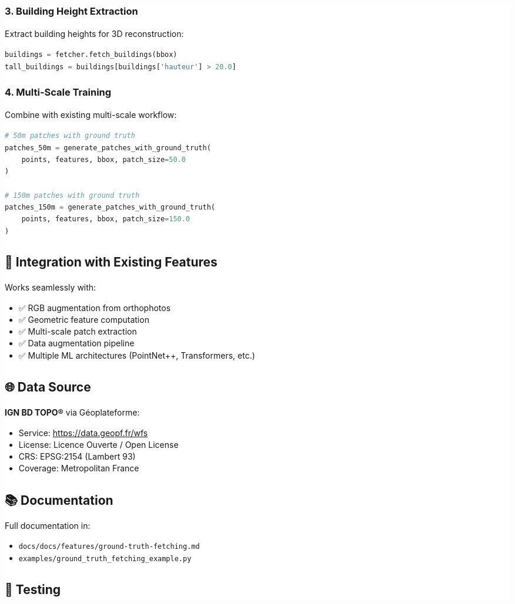 ### 3. **Building Height Extraction**

Extract building heights for 3D reconstruction:

```python
buildings = fetcher.fetch_buildings(bbox)
tall_buildings = buildings[buildings['hauteur'] > 20.0]
```

### 4. **Multi-Scale Training**

Combine with existing multi-scale workflow:

```python
# 50m patches with ground truth
patches_50m = generate_patches_with_ground_truth(
    points, features, bbox, patch_size=50.0
)

# 150m patches with ground truth
patches_150m = generate_patches_with_ground_truth(
    points, features, bbox, patch_size=150.0
)
```

## 🔗 Integration with Existing Features

Works seamlessly with:

- ✅ RGB augmentation from orthophotos
- ✅ Geometric feature computation
- ✅ Multi-scale patch extraction
- ✅ Data augmentation pipeline
- ✅ Multiple ML architectures (PointNet++, Transformers, etc.)

## 🌐 Data Source

**IGN BD TOPO®** via Géoplateforme:

- Service: https://data.geopf.fr/wfs
- License: Licence Ouverte / Open License
- CRS: EPSG:2154 (Lambert 93)
- Coverage: Metropolitan France

## 📚 Documentation

Full documentation in:

- `docs/docs/features/ground-truth-fetching.md`
- `examples/ground_truth_fetching_example.py`

## 🐛 Testing
